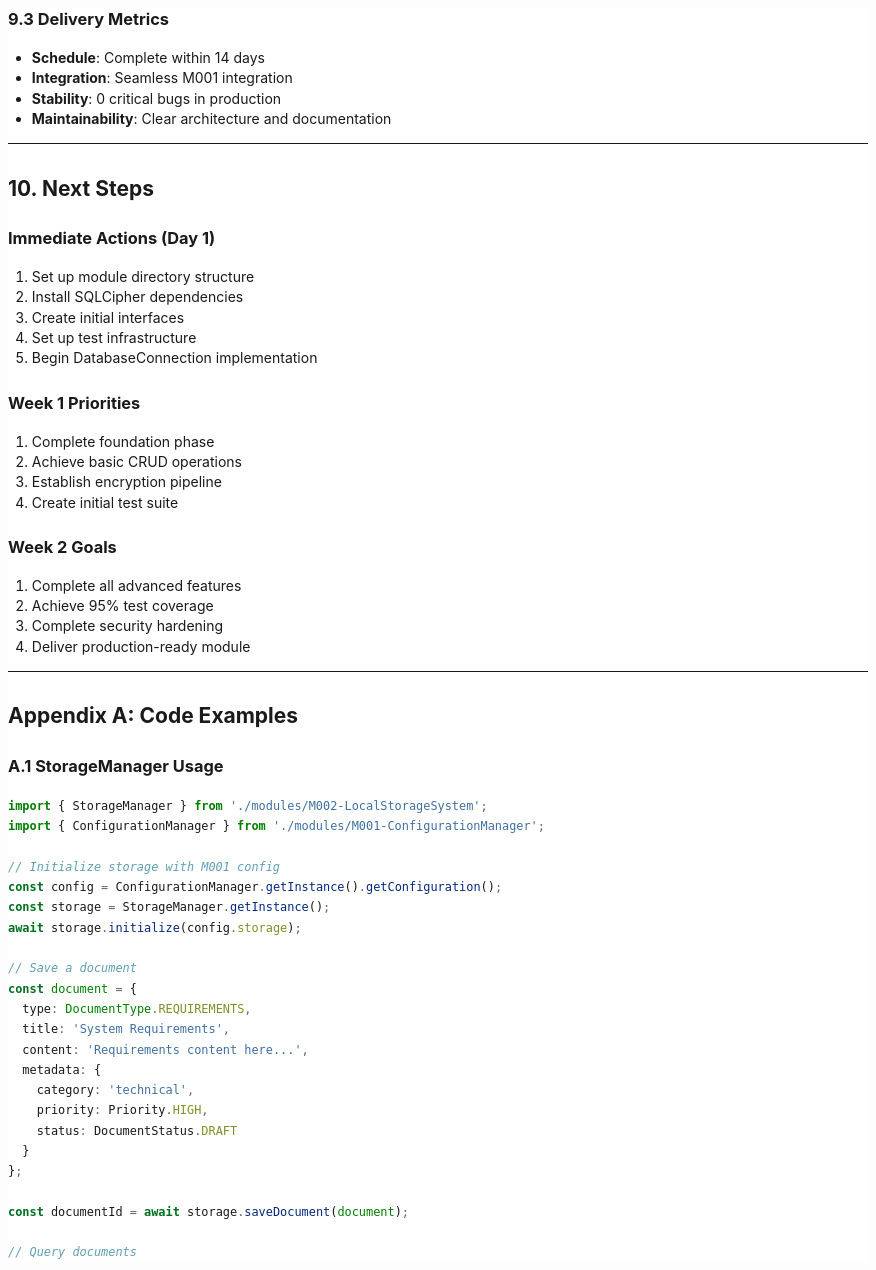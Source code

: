 ### 9.3 Delivery Metrics

- **Schedule**: Complete within 14 days
- **Integration**: Seamless M001 integration
- **Stability**: 0 critical bugs in production
- **Maintainability**: Clear architecture and documentation

---

## 10. Next Steps

### Immediate Actions (Day 1)

1. Set up module directory structure
2. Install SQLCipher dependencies
3. Create initial interfaces
4. Set up test infrastructure
5. Begin DatabaseConnection implementation

### Week 1 Priorities

1. Complete foundation phase
2. Achieve basic CRUD operations
3. Establish encryption pipeline
4. Create initial test suite

### Week 2 Goals

1. Complete all advanced features
2. Achieve 95% test coverage
3. Complete security hardening
4. Deliver production-ready module

---

## Appendix A: Code Examples

### A.1 StorageManager Usage

```typescript
import { StorageManager } from './modules/M002-LocalStorageSystem';
import { ConfigurationManager } from './modules/M001-ConfigurationManager';

// Initialize storage with M001 config
const config = ConfigurationManager.getInstance().getConfiguration();
const storage = StorageManager.getInstance();
await storage.initialize(config.storage);

// Save a document
const document = {
  type: DocumentType.REQUIREMENTS,
  title: 'System Requirements',
  content: 'Requirements content here...',
  metadata: {
    category: 'technical',
    priority: Priority.HIGH,
    status: DocumentStatus.DRAFT
  }
};

const documentId = await storage.saveDocument(document);

// Query documents
```